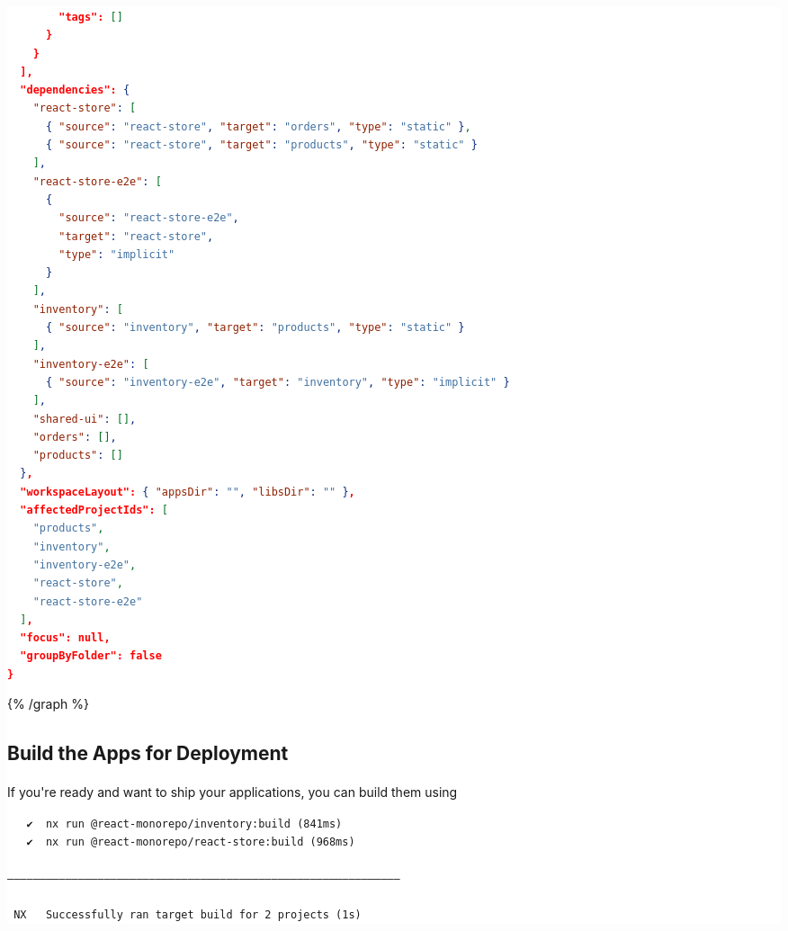 ```json
        "tags": []
      }
    }
  ],
  "dependencies": {
    "react-store": [
      { "source": "react-store", "target": "orders", "type": "static" },
      { "source": "react-store", "target": "products", "type": "static" }
    ],
    "react-store-e2e": [
      {
        "source": "react-store-e2e",
        "target": "react-store",
        "type": "implicit"
      }
    ],
    "inventory": [
      { "source": "inventory", "target": "products", "type": "static" }
    ],
    "inventory-e2e": [
      { "source": "inventory-e2e", "target": "inventory", "type": "implicit" }
    ],
    "shared-ui": [],
    "orders": [],
    "products": []
  },
  "workspaceLayout": { "appsDir": "", "libsDir": "" },
  "affectedProjectIds": [
    "products",
    "inventory",
    "inventory-e2e",
    "react-store",
    "react-store-e2e"
  ],
  "focus": null,
  "groupByFolder": false
}
```

{% /graph %}

## Build the Apps for Deployment

If you're ready and want to ship your applications, you can build them using

```{% command="npx nx run-many -t build" path="react-monorepo" %}
   ✔  nx run @react-monorepo/inventory:build (841ms)
   ✔  nx run @react-monorepo/react-store:build (968ms)

—————————————————————————————————————————————————————————————

 NX   Successfully ran target build for 2 projects (1s)
```

